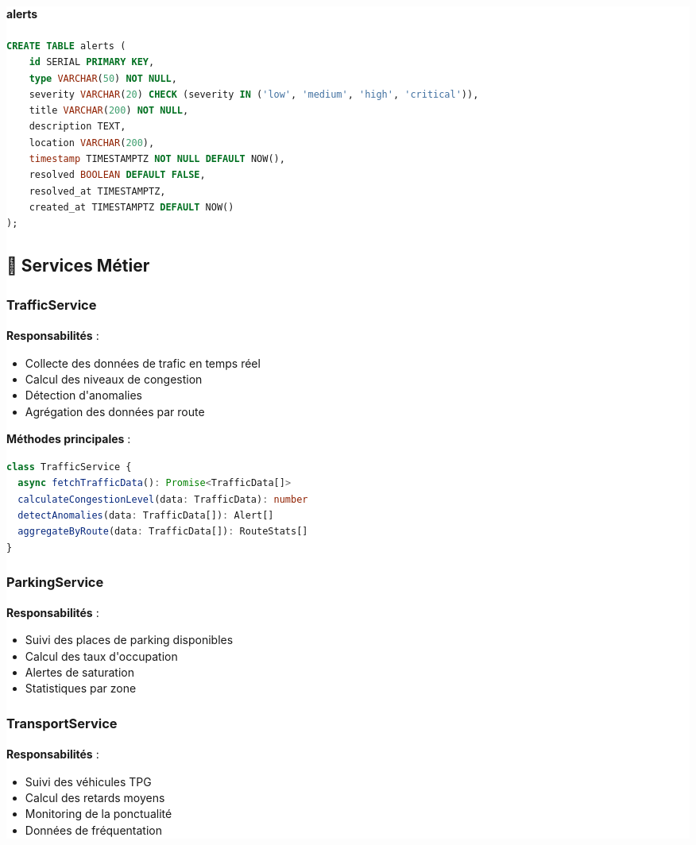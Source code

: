 #### alerts
```sql
CREATE TABLE alerts (
    id SERIAL PRIMARY KEY,
    type VARCHAR(50) NOT NULL,
    severity VARCHAR(20) CHECK (severity IN ('low', 'medium', 'high', 'critical')),
    title VARCHAR(200) NOT NULL,
    description TEXT,
    location VARCHAR(200),
    timestamp TIMESTAMPTZ NOT NULL DEFAULT NOW(),
    resolved BOOLEAN DEFAULT FALSE,
    resolved_at TIMESTAMPTZ,
    created_at TIMESTAMPTZ DEFAULT NOW()
);
```

## 🔄 Services Métier

### TrafficService

**Responsabilités** :
- Collecte des données de trafic en temps réel
- Calcul des niveaux de congestion
- Détection d'anomalies
- Agrégation des données par route

**Méthodes principales** :
```typescript
class TrafficService {
  async fetchTrafficData(): Promise<TrafficData[]>
  calculateCongestionLevel(data: TrafficData): number
  detectAnomalies(data: TrafficData[]): Alert[]
  aggregateByRoute(data: TrafficData[]): RouteStats[]
}
```

### ParkingService

**Responsabilités** :
- Suivi des places de parking disponibles
- Calcul des taux d'occupation
- Alertes de saturation
- Statistiques par zone

### TransportService

**Responsabilités** :
- Suivi des véhicules TPG
- Calcul des retards moyens
- Monitoring de la ponctualité
- Données de fréquentation
